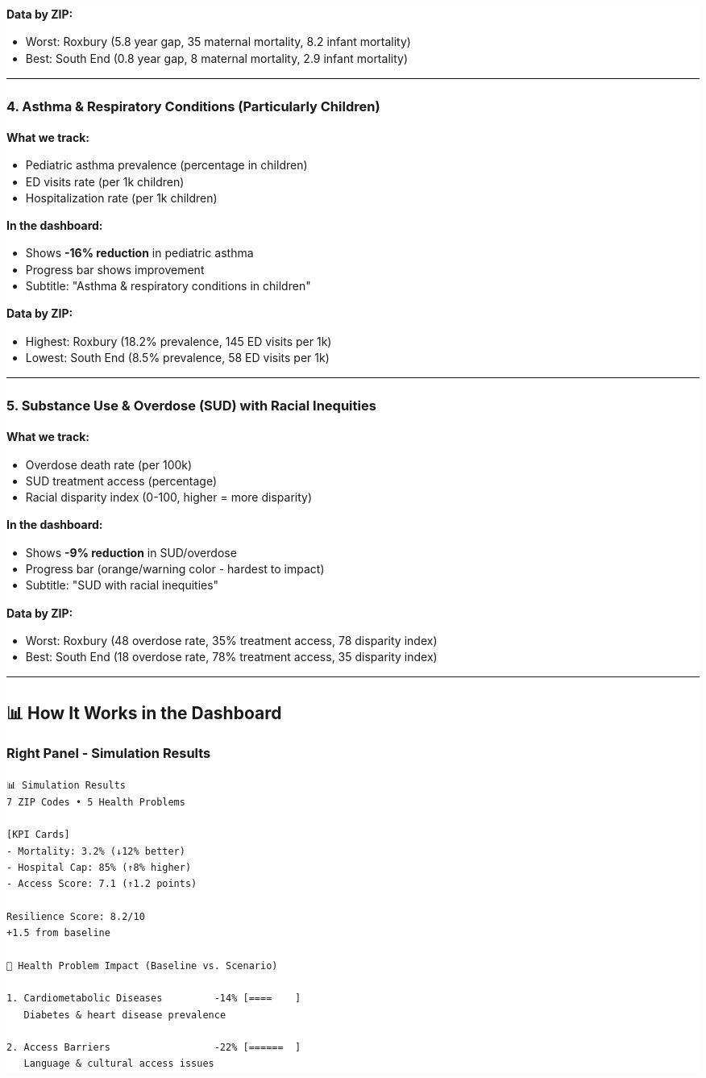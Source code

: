 **Data by ZIP:**
- Worst: Roxbury (5.8 year gap, 35 maternal mortality, 8.2 infant mortality)
- Best: South End (0.8 year gap, 8 maternal mortality, 2.9 infant mortality)

---

### **4. Asthma & Respiratory Conditions (Particularly Children)**
**What we track:**
- Pediatric asthma prevalence (percentage in children)
- ED visits rate (per 1k children)
- Hospitalization rate (per 1k children)

**In the dashboard:**
- Shows **-16% reduction** in pediatric asthma
- Progress bar shows improvement
- Subtitle: "Asthma & respiratory conditions in children"

**Data by ZIP:**
- Highest: Roxbury (18.2% prevalence, 145 ED visits per 1k)
- Lowest: South End (8.5% prevalence, 58 ED visits per 1k)

---

### **5. Substance Use & Overdose (SUD) with Racial Inequities**
**What we track:**
- Overdose death rate (per 100k)
- SUD treatment access (percentage)
- Racial disparity index (0-100, higher = more disparity)

**In the dashboard:**
- Shows **-9% reduction** in SUD/overdose
- Progress bar (orange/warning color - hardest to impact)
- Subtitle: "SUD with racial inequities"

**Data by ZIP:**
- Worst: Roxbury (48 overdose rate, 35% treatment access, 78 disparity index)
- Best: South End (18 overdose rate, 78% treatment access, 35 disparity index)

---

## 📊 How It Works in the Dashboard

### **Right Panel - Simulation Results**

```
📊 Simulation Results
7 ZIP Codes • 5 Health Problems

[KPI Cards]
- Mortality: 3.2% (↓12% better)
- Hospital Cap: 85% (↑8% higher)
- Access Score: 7.1 (↑1.2 points)

Resilience Score: 8.2/10
+1.5 from baseline

🎯 Health Problem Impact (Baseline vs. Scenario)

1. Cardiometabolic Diseases         -14% [====    ]
   Diabetes & heart disease prevalence

2. Access Barriers                  -22% [======  ]
   Language & cultural access issues
```